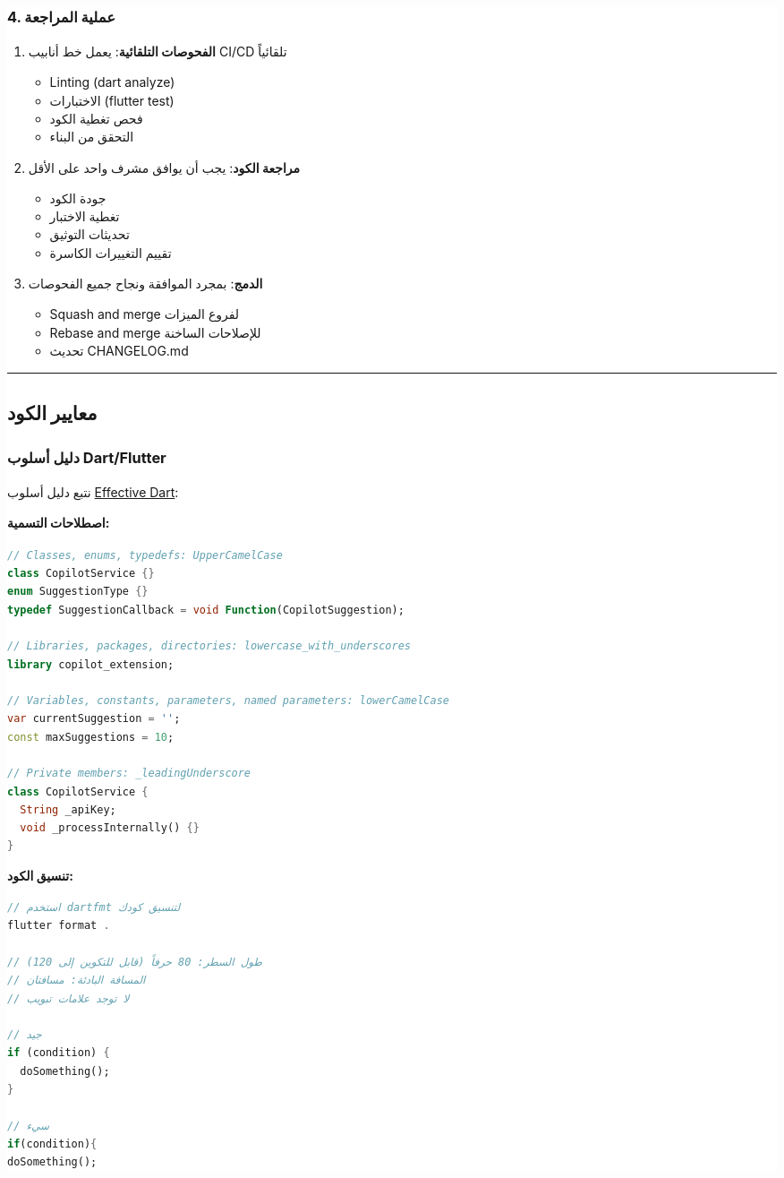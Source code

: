 ### 4. عملية المراجعة

1. **الفحوصات التلقائية**: يعمل خط أنابيب CI/CD تلقائياً
   - Linting (dart analyze)
   - الاختبارات (flutter test)
   - فحص تغطية الكود
   - التحقق من البناء

2. **مراجعة الكود**: يجب أن يوافق مشرف واحد على الأقل
   - جودة الكود
   - تغطية الاختبار
   - تحديثات التوثيق
   - تقييم التغييرات الكاسرة

3. **الدمج**: بمجرد الموافقة ونجاح جميع الفحوصات
   - Squash and merge لفروع الميزات
   - Rebase and merge للإصلاحات الساخنة
   - تحديث CHANGELOG.md

---

## معايير الكود

### دليل أسلوب Dart/Flutter

نتبع دليل أسلوب [Effective Dart](https://dart.dev/guides/language/effective-dart):

**اصطلاحات التسمية:**
```dart
// Classes, enums, typedefs: UpperCamelCase
class CopilotService {}
enum SuggestionType {}
typedef SuggestionCallback = void Function(CopilotSuggestion);

// Libraries, packages, directories: lowercase_with_underscores
library copilot_extension;

// Variables, constants, parameters, named parameters: lowerCamelCase
var currentSuggestion = '';
const maxSuggestions = 10;

// Private members: _leadingUnderscore
class CopilotService {
  String _apiKey;
  void _processInternally() {}
}
```

**تنسيق الكود:**
```dart
// استخدم dartfmt لتنسيق كودك
flutter format .

// طول السطر: 80 حرفاً (قابل للتكوين إلى 120)
// المسافة البادئة: مسافتان
// لا توجد علامات تبويب

// جيد
if (condition) {
  doSomething();
}

// سيء
if(condition){
doSomething();
```